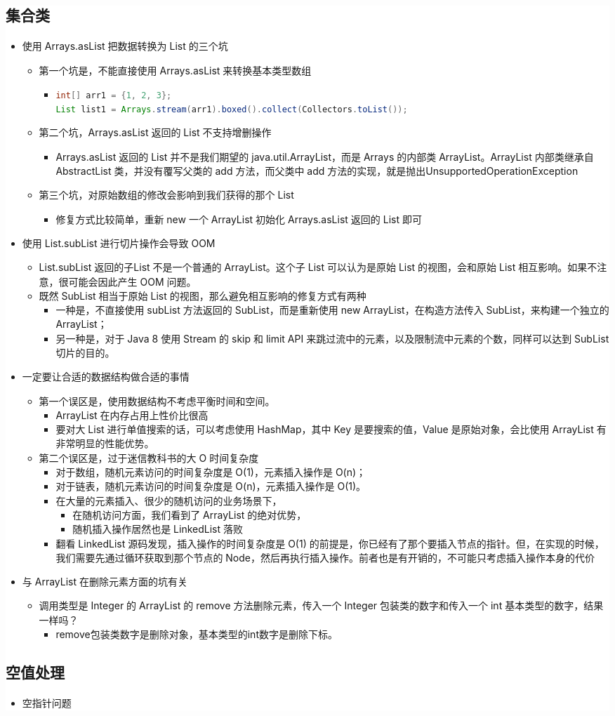 


## 集合类

- 使用 Arrays.asList 把数据转换为 List 的三个坑

  - 第一个坑是，不能直接使用 Arrays.asList 来转换基本类型数组

    - ```java
      int[] arr1 = {1, 2, 3};
      List list1 = Arrays.stream(arr1).boxed().collect(Collectors.toList());
      ```

  - 第二个坑，Arrays.asList 返回的 List 不支持增删操作

    - Arrays.asList 返回的 List 并不是我们期望的 java.util.ArrayList，而是 Arrays 的内部类 ArrayList。ArrayList 内部类继承自AbstractList 类，并没有覆写父类的 add 方法，而父类中 add 方法的实现，就是抛出UnsupportedOperationException

  - 第三个坑，对原始数组的修改会影响到我们获得的那个 List

    - 修复方式比较简单，重新 new 一个 ArrayList 初始化 Arrays.asList 返回的 List 即可

- 使用 List.subList 进行切片操作会导致 OOM

  - List.subList 返回的子List 不是一个普通的 ArrayList。这个子 List 可以认为是原始 List 的视图，会和原始 List 相互影响。如果不注意，很可能会因此产生 OOM 问题。
  - 既然 SubList 相当于原始 List 的视图，那么避免相互影响的修复方式有两种
    - 一种是，不直接使用 subList 方法返回的 SubList，而是重新使用 new ArrayList，在构造方法传入 SubList，来构建一个独立的 ArrayList；
    - 另一种是，对于 Java 8 使用 Stream 的 skip 和 limit API 来跳过流中的元素，以及限制流中元素的个数，同样可以达到 SubList 切片的目的。

- 一定要让合适的数据结构做合适的事情

  - 第一个误区是，使用数据结构不考虑平衡时间和空间。
    - ArrayList 在内存占用上性价比很高
    - 要对大 List 进行单值搜索的话，可以考虑使用 HashMap，其中 Key 是要搜索的值，Value 是原始对象，会比使用 ArrayList 有非常明显的性能优势。
  - 第二个误区是，过于迷信教科书的大 O 时间复杂度
    - 对于数组，随机元素访问的时间复杂度是 O(1)，元素插入操作是 O(n)； 
    - 对于链表，随机元素访问的时间复杂度是 O(n)，元素插入操作是 O(1)。 
    - 在大量的元素插入、很少的随机访问的业务场景下，
      - 在随机访问方面，我们看到了 ArrayList 的绝对优势，
      - 随机插入操作居然也是 LinkedList 落败
    - 翻看 LinkedList 源码发现，插入操作的时间复杂度是 O(1) 的前提是，你已经有了那个要插入节点的指针。但，在实现的时候，我们需要先通过循环获取到那个节点的 Node，然后再执行插入操作。前者也是有开销的，不可能只考虑插入操作本身的代价

- 与 ArrayList 在删除元素方面的坑有关

  - 调用类型是 Integer 的 ArrayList 的 remove 方法删除元素，传入一个 Integer 包装类的数字和传入一个 int 基本类型的数字，结果一样吗？
    - remove包装类数字是删除对象，基本类型的int数字是删除下标。
  

  
  
  
  
  
  

## 空值处理

- 空指针问题
